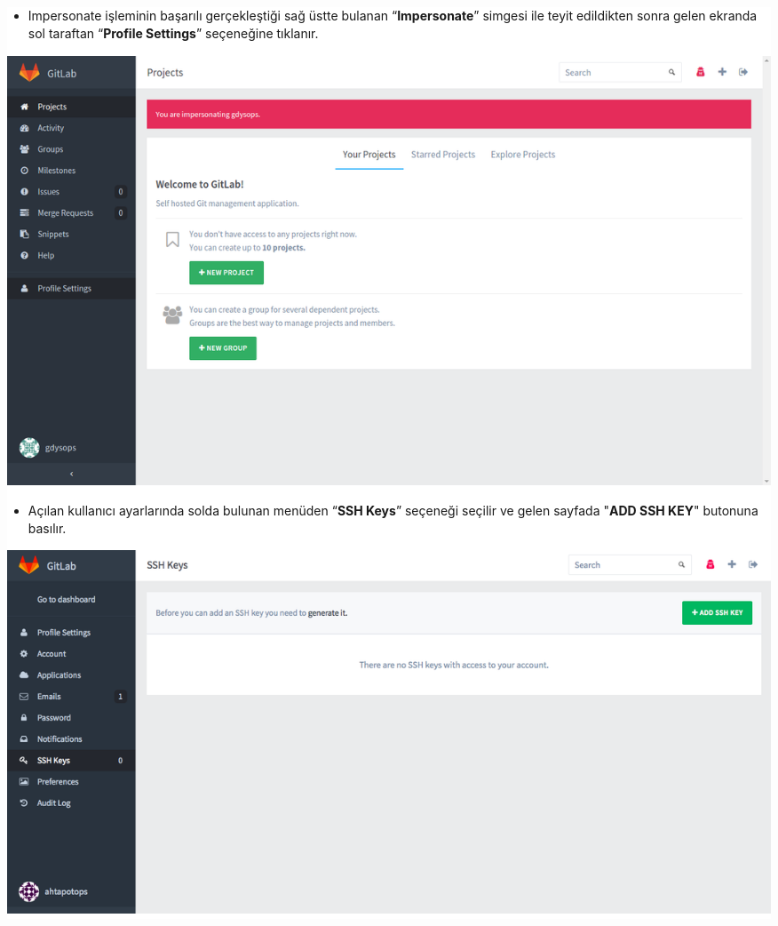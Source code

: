   * Impersonate işleminin başarılı gerçekleştiği sağ üstte bulanan “**Impersonate**” simgesi ile teyit edildikten sonra gelen ekranda sol taraftan “**Profile Settings**” seçeneğine tıklanır.

![Gitlab](../img/gitlab9.jpg)

  * Açılan kullanıcı ayarlarında solda bulunan menüden “**SSH Keys**” seçeneği seçilir ve gelen sayfada "**ADD SSH KEY**" butonuna basılır.

![Gitlab](../img/gitlab10.jpg)
